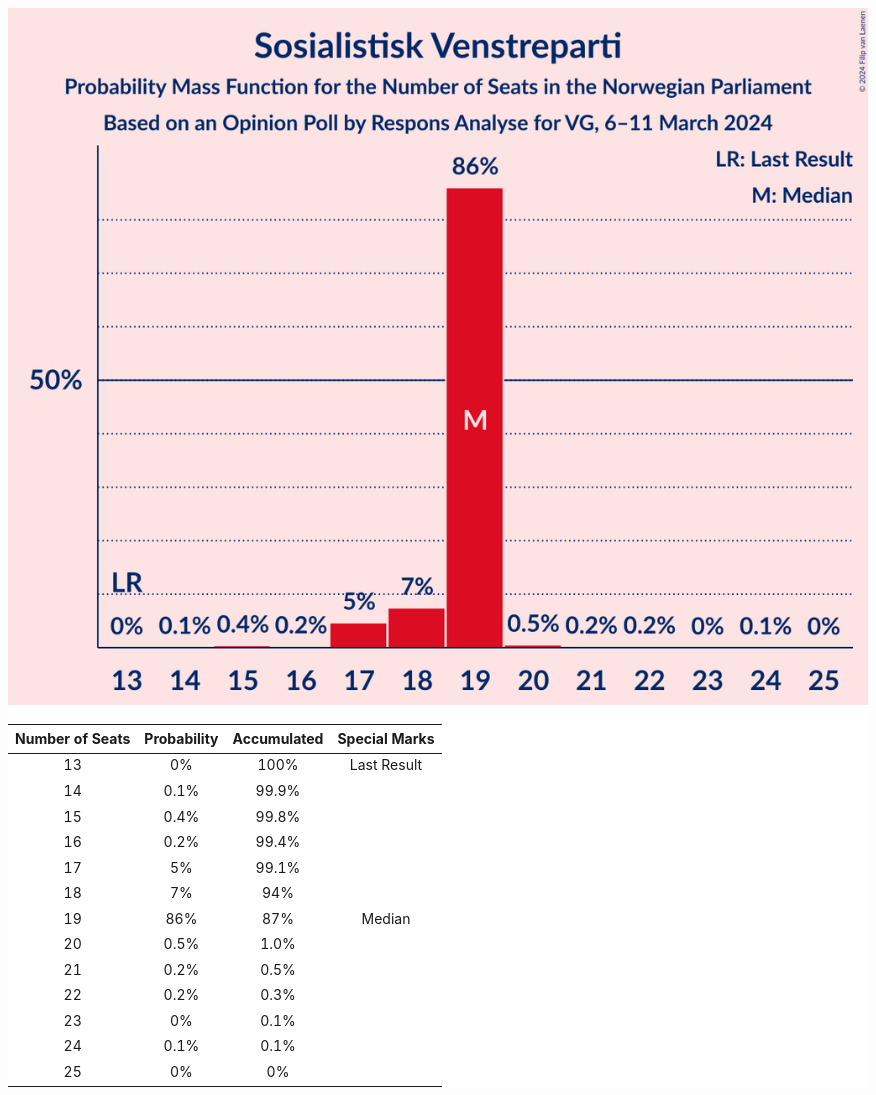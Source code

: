 ![Graph with seats probability mass function not yet produced](2024-03-11-ResponsAnalyse-seats-pmf-sosialistiskvenstreparti.png "Seats Probability Mass Function")

| Number of Seats | Probability | Accumulated | Special Marks |
|:---------------:|:-----------:|:-----------:|:-------------:|
| 13 | 0% | 100% | Last Result |
| 14 | 0.1% | 99.9% |  |
| 15 | 0.4% | 99.8% |  |
| 16 | 0.2% | 99.4% |  |
| 17 | 5% | 99.1% |  |
| 18 | 7% | 94% |  |
| 19 | 86% | 87% | Median |
| 20 | 0.5% | 1.0% |  |
| 21 | 0.2% | 0.5% |  |
| 22 | 0.2% | 0.3% |  |
| 23 | 0% | 0.1% |  |
| 24 | 0.1% | 0.1% |  |
| 25 | 0% | 0% |  |
